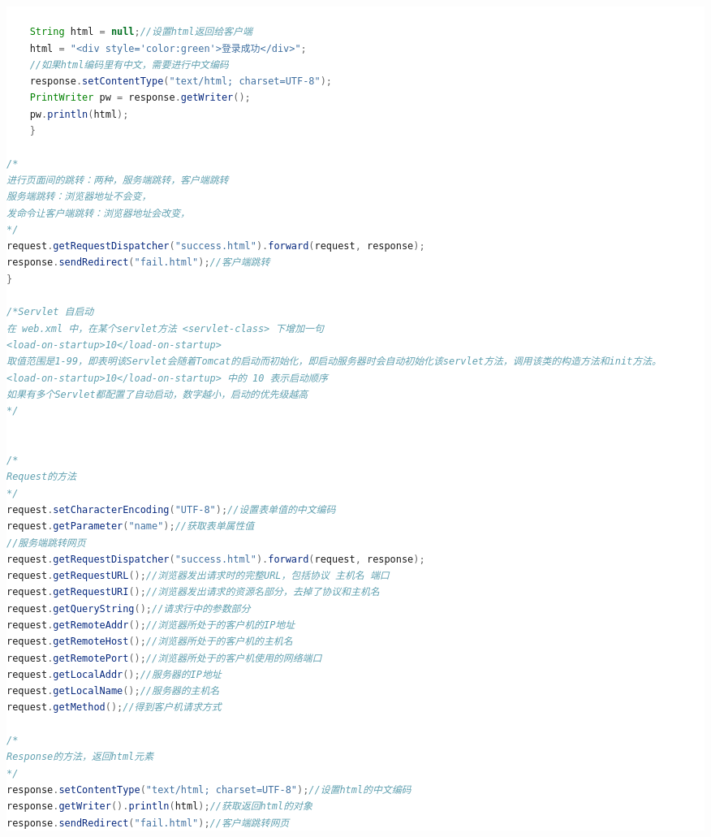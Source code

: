 ```java

    String html = null;//设置html返回给客户端
    html = "<div style='color:green'>登录成功</div>";
    //如果html编码里有中文，需要进行中文编码
    response.setContentType("text/html; charset=UTF-8"); 
    PrintWriter pw = response.getWriter();
    pw.println(html);
	}
	
/*
进行页面间的跳转：两种，服务端跳转，客户端跳转
服务端跳转：浏览器地址不会变，
发命令让客户端跳转：浏览器地址会改变，
*/
request.getRequestDispatcher("success.html").forward(request, response);
response.sendRedirect("fail.html");//客户端跳转
}

/*Servlet 自启动
在 web.xml 中，在某个servlet方法 <servlet-class> 下增加一句
<load-on-startup>10</load-on-startup>
取值范围是1-99，即表明该Servlet会随着Tomcat的启动而初始化，即启动服务器时会自动初始化该servlet方法，调用该类的构造方法和init方法。
<load-on-startup>10</load-on-startup> 中的 10 表示启动顺序
如果有多个Servlet都配置了自动启动，数字越小，启动的优先级越高
*/


/*
Request的方法
*/
request.setCharacterEncoding("UTF-8");//设置表单值的中文编码
request.getParameter("name");//获取表单属性值
//服务端跳转网页
request.getRequestDispatcher("success.html").forward(request, response);
request.getRequestURL();//浏览器发出请求时的完整URL，包括协议 主机名 端口
request.getRequestURI();//浏览器发出请求的资源名部分，去掉了协议和主机名
request.getQueryString();//请求行中的参数部分
request.getRemoteAddr();//浏览器所处于的客户机的IP地址
request.getRemoteHost();//浏览器所处于的客户机的主机名
request.getRemotePort();//浏览器所处于的客户机使用的网络端口
request.getLocalAddr();//服务器的IP地址
request.getLocalName();//服务器的主机名 
request.getMethod();//得到客户机请求方式

/*
Response的方法，返回html元素
*/
response.setContentType("text/html; charset=UTF-8");//设置html的中文编码
response.getWriter().println(html);//获取返回html的对象
response.sendRedirect("fail.html");//客户端跳转网页
```
